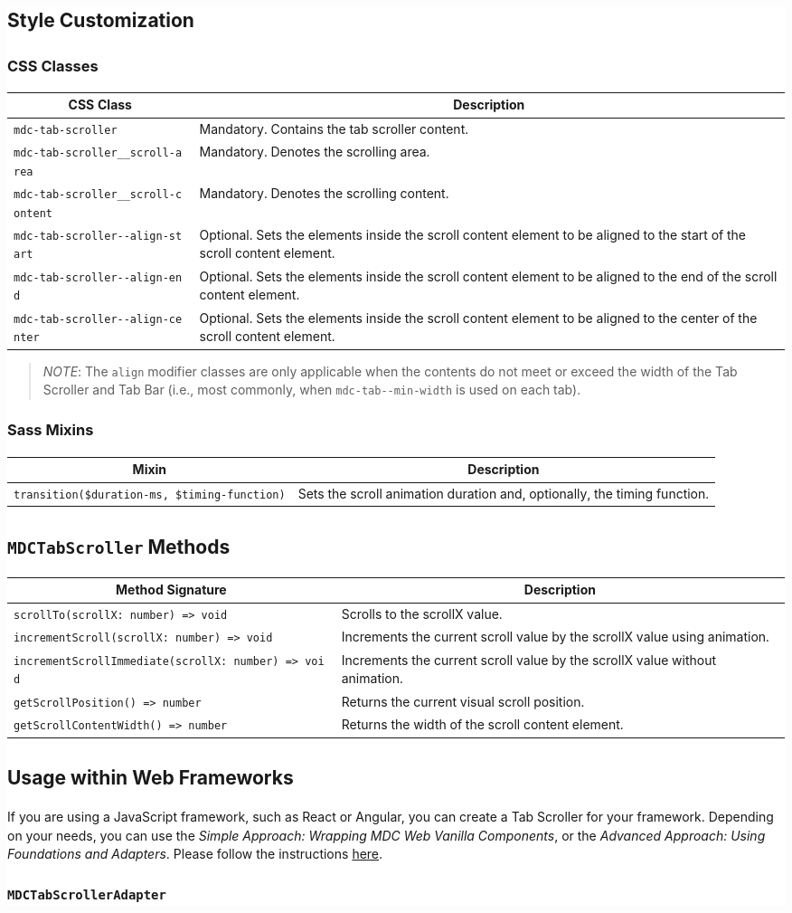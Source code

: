 ## Style Customization

### CSS Classes

 CSS Class                          | Description                                                                                                              
------------------------------------|--------------------------------------------------------------------------------------------------------------------------
 `mdc-tab-scroller`                 | Mandatory. Contains the tab scroller content.                                                                            
 `mdc-tab-scroller__scroll-area`    | Mandatory. Denotes the scrolling area.                                                                                   
 `mdc-tab-scroller__scroll-content` | Mandatory. Denotes the scrolling content.                                                                                
 `mdc-tab-scroller--align-start`    | Optional. Sets the elements inside the scroll content element to be aligned to the start of the scroll content element.  
 `mdc-tab-scroller--align-end`      | Optional. Sets the elements inside the scroll content element to be aligned to the end of the scroll content element.    
 `mdc-tab-scroller--align-center`   | Optional. Sets the elements inside the scroll content element to be aligned to the center of the scroll content element. 

> _NOTE_: The `align` modifier classes are only applicable when the contents do not meet or exceed the width of the Tab Scroller and Tab Bar (i.e., most commonly, when `mdc-tab--min-width` is used on each tab).

### Sass Mixins

 Mixin                                        | Description                                                              
----------------------------------------------|--------------------------------------------------------------------------
 `transition($duration-ms, $timing-function)` | Sets the scroll animation duration and, optionally, the timing function. 

## `MDCTabScroller` Methods

 Method Signature                                    | Description                                                                 
-----------------------------------------------------|-----------------------------------------------------------------------------
 `scrollTo(scrollX: number) => void`                 | Scrolls to the scrollX value.                                               
 `incrementScroll(scrollX: number) => void`          | Increments the current scroll value by the scrollX value using animation.   
 `incrementScrollImmediate(scrollX: number) => void` | Increments the current scroll value by the scrollX value without animation. 
 `getScrollPosition() => number`                     | Returns the current visual scroll position.                                 
 `getScrollContentWidth() => number`                 | Returns the width of the scroll content element.                            

## Usage within Web Frameworks

If you are using a JavaScript framework, such as React or Angular, you can create a Tab Scroller for your framework. Depending on your needs, you can use the _Simple Approach: Wrapping MDC Web Vanilla Components_, or the _Advanced Approach: Using Foundations and Adapters_. Please follow the instructions [here](../../docs/integrating-into-frameworks.md).

### `MDCTabScrollerAdapter`
